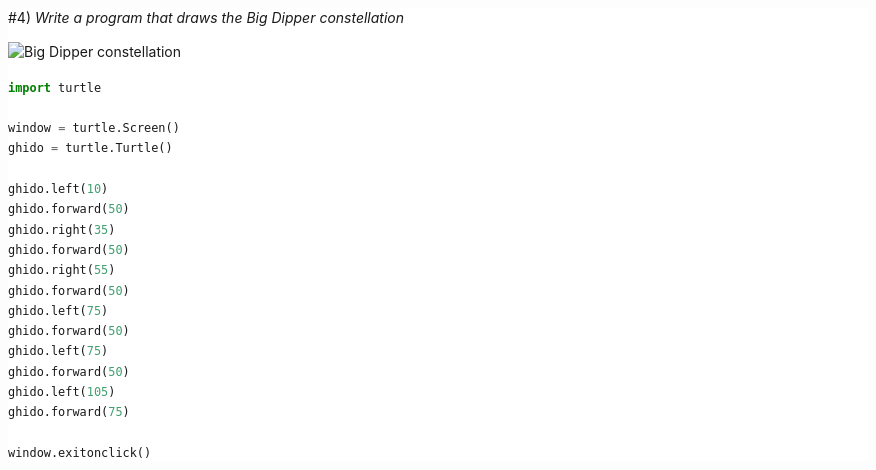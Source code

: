 \#4) _Write a program that draws the Big Dipper constellation_

![Big Dipper constellation](https://static.thenounproject.com/png/5239-200.png)


```python
import turtle

window = turtle.Screen()
ghido = turtle.Turtle()

ghido.left(10)
ghido.forward(50)
ghido.right(35)
ghido.forward(50)
ghido.right(55)
ghido.forward(50)
ghido.left(75)
ghido.forward(50)
ghido.left(75)
ghido.forward(50)
ghido.left(105)
ghido.forward(75)

window.exitonclick()
```
